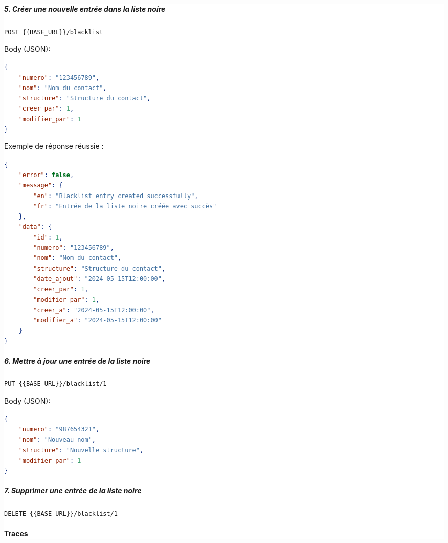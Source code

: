 ##### 5. Créer une nouvelle entrée dans la liste noire
```http
POST {{BASE_URL}}/blacklist
```
Body (JSON):
```json
{
    "numero": "123456789",
    "nom": "Nom du contact",
    "structure": "Structure du contact",
    "creer_par": 1,
    "modifier_par": 1
}
```

Exemple de réponse réussie :
```json
{
    "error": false,
    "message": {
        "en": "Blacklist entry created successfully",
        "fr": "Entrée de la liste noire créée avec succès"
    },
    "data": {
        "id": 1,
        "numero": "123456789",
        "nom": "Nom du contact",
        "structure": "Structure du contact",
        "date_ajout": "2024-05-15T12:00:00",
        "creer_par": 1,
        "modifier_par": 1,
        "creer_a": "2024-05-15T12:00:00",
        "modifier_a": "2024-05-15T12:00:00"
    }
}
```

##### 6. Mettre à jour une entrée de la liste noire
```http
PUT {{BASE_URL}}/blacklist/1
```
Body (JSON):
```json
{
    "numero": "987654321",
    "nom": "Nouveau nom",
    "structure": "Nouvelle structure",
    "modifier_par": 1
}
```

##### 7. Supprimer une entrée de la liste noire
```http
DELETE {{BASE_URL}}/blacklist/1
```
#### Traces
